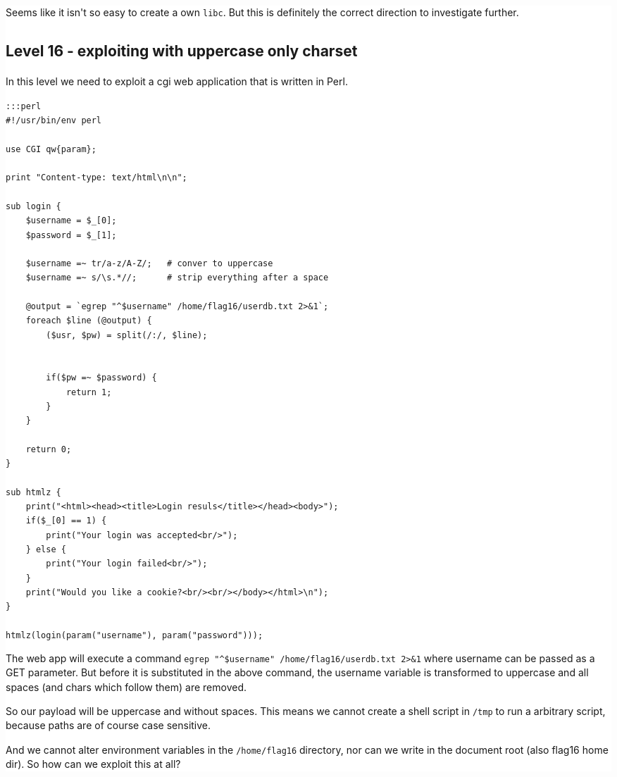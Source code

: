 
Seems like it isn't so easy to create a own `libc`. But this is definitely the correct direction to investigate further.


## Level 16 - exploiting with uppercase only charset

In this level we need to exploit a cgi web application that is written in Perl.

	:::perl
	#!/usr/bin/env perl

	use CGI qw{param};

	print "Content-type: text/html\n\n";

	sub login {
		$username = $_[0];
		$password = $_[1];

		$username =~ tr/a-z/A-Z/;	# conver to uppercase
		$username =~ s/\s.*//;		# strip everything after a space

		@output = `egrep "^$username" /home/flag16/userdb.txt 2>&1`;
		foreach $line (@output) {
			($usr, $pw) = split(/:/, $line);
		

			if($pw =~ $password) { 
				return 1;
			}
		}

		return 0;
	}

	sub htmlz {
		print("<html><head><title>Login resuls</title></head><body>");
		if($_[0] == 1) {
			print("Your login was accepted<br/>");
		} else {
			print("Your login failed<br/>");
		}	
		print("Would you like a cookie?<br/><br/></body></html>\n");
	}

	htmlz(login(param("username"), param("password")));


The web app will execute a command `egrep "^$username" /home/flag16/userdb.txt 2>&1` where username
can be passed as a GET parameter. But before it is substituted in the above command, the username
variable is transformed to uppercase and all spaces (and chars which follow them) are removed.

So our payload will be uppercase and without spaces. This means we cannot create a shell script in
`/tmp` to run a arbitrary script, because paths are of course case sensitive.

And we cannot alter environment variables in the `/home/flag16` directory, nor can we write in the document
root (also flag16 home dir). So how can we exploit this at all?
